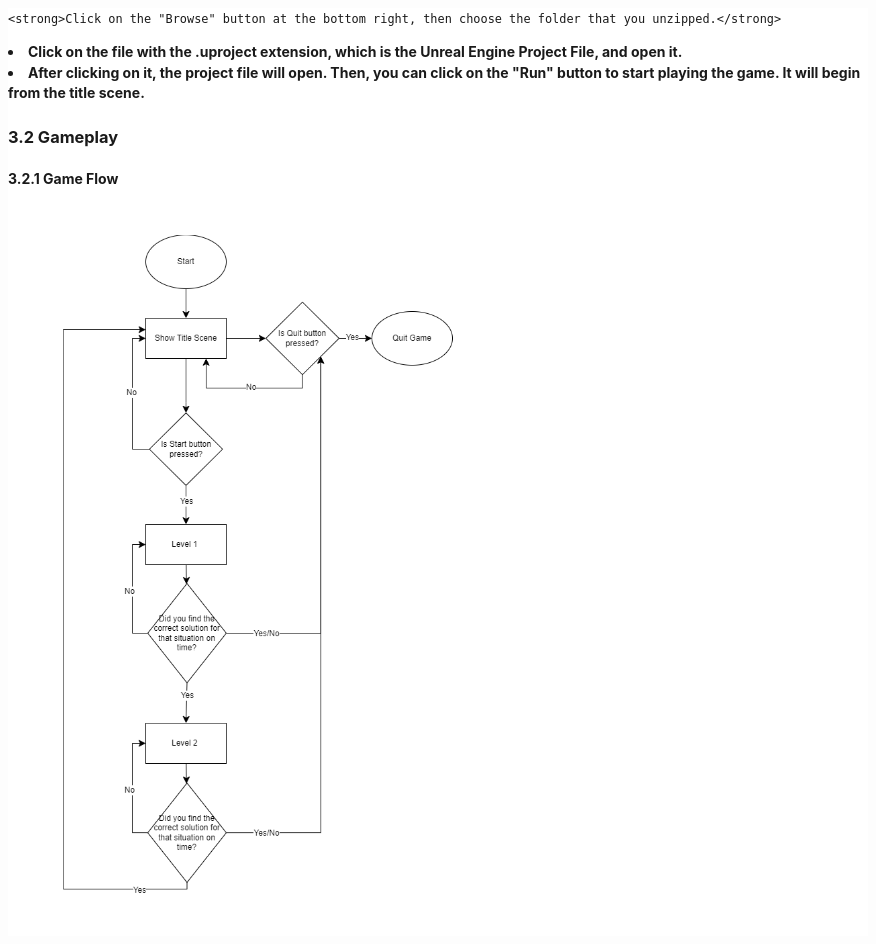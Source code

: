     <strong>Click on the "Browse" button at the bottom right, then choose the folder that you unzipped.</strong>
  </li>
  <li>
    <strong>Click on the file with the .uproject extension, which is the Unreal Engine Project File, and open it.</strong>
  </li>
  <li>
    <strong>After clicking on it, the project file will open. Then, you can click on the "Run" button to start playing the game. It will begin from the title scene.</strong>
  </li>
</ol>

### 3.2 Gameplay

#### 3.2.1 Game Flow
![FlowChartGameplay!](GitHubImages/FlowChartGameplay.png)
